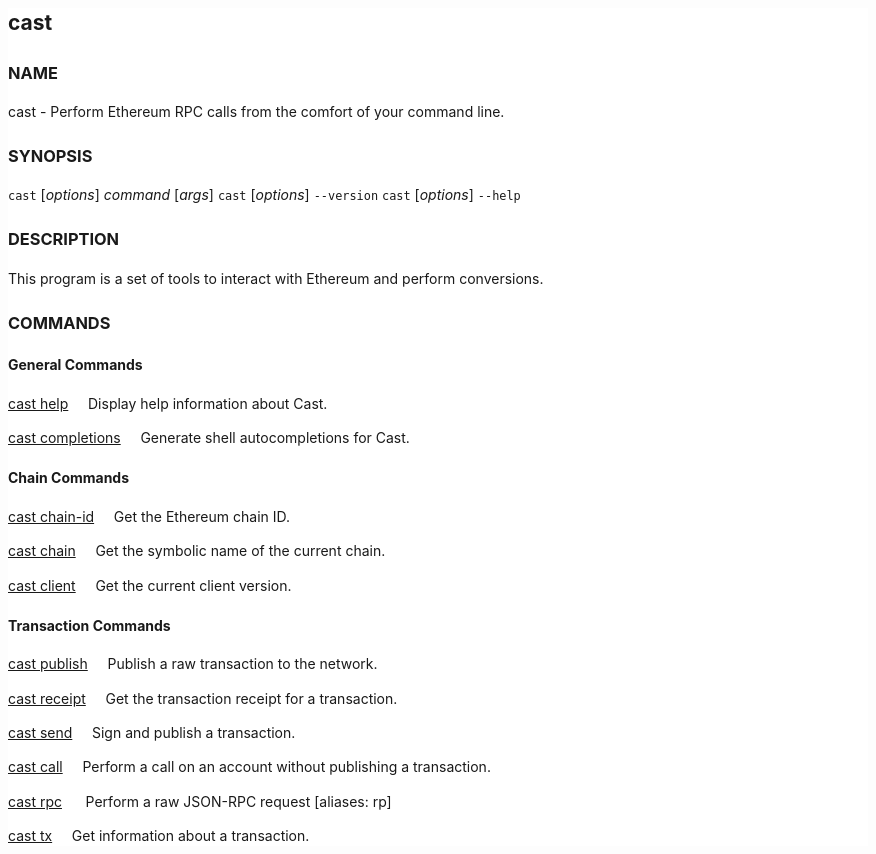 ## cast

### NAME

cast - Perform Ethereum RPC calls from the comfort of your command line.

### SYNOPSIS

`cast` [*options*] *command* [*args*]
`cast` [*options*] `--version`
`cast` [*options*] `--help`

### DESCRIPTION

This program is a set of tools to interact with Ethereum and perform conversions.

### COMMANDS

#### General Commands

[cast help](./cast-help.md)
&nbsp;&nbsp;&nbsp;&nbsp;Display help information about Cast.

[cast completions](./cast-completions.md)
&nbsp;&nbsp;&nbsp;&nbsp;Generate shell autocompletions for Cast.

#### Chain Commands

[cast chain-id](./cast-chain-id.md)
&nbsp;&nbsp;&nbsp;&nbsp;Get the Ethereum chain ID.

[cast chain](./cast-chain.md)
&nbsp;&nbsp;&nbsp;&nbsp;Get the symbolic name of the current chain.

[cast client](./cast-client.md)
&nbsp;&nbsp;&nbsp;&nbsp;Get the current client version.

#### Transaction Commands

[cast publish](./cast-publish.md)
&nbsp;&nbsp;&nbsp;&nbsp;Publish a raw transaction to the network.

[cast receipt](./cast-receipt.md)
&nbsp;&nbsp;&nbsp;&nbsp;Get the transaction receipt for a transaction.

[cast send](./cast-send.md)
&nbsp;&nbsp;&nbsp;&nbsp;Sign and publish a transaction.

[cast call](./cast-call.md)
&nbsp;&nbsp;&nbsp;&nbsp;Perform a call on an account without publishing a transaction.

[cast rpc](./cast-rpc.md)
&nbsp;&nbsp;&nbsp;&nbsp; Perform a raw JSON-RPC request [aliases: rp]

[cast tx](./cast-tx.md)
&nbsp;&nbsp;&nbsp;&nbsp;Get information about a transaction.
